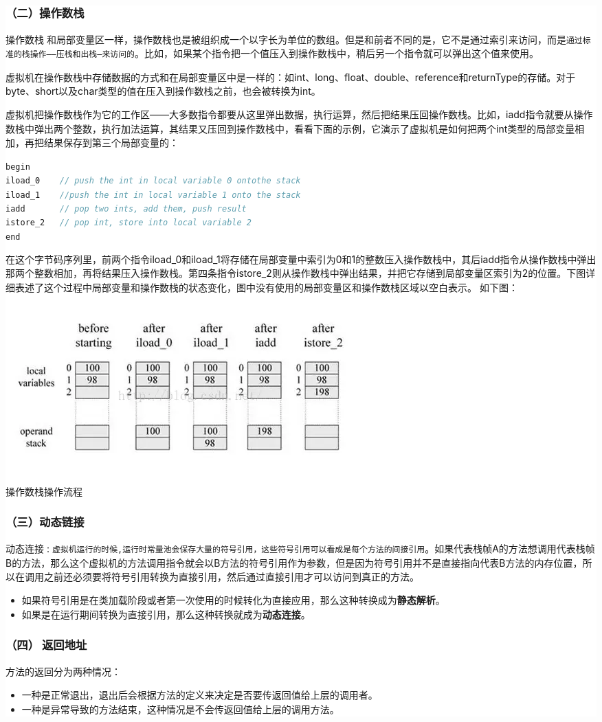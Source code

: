 ### （二）操作数栈

操作数栈 和局部变量区一样，操作数栈也是被组织成一个以字长为单位的数组。但是和前者不同的是，它不是通过索引来访问，而是`通过标准的栈操作——压栈和出栈—来访问的`。比如，如果某个指令把一个值压入到操作数栈中，稍后另一个指令就可以弹出这个值来使用。

虚拟机在操作数栈中存储数据的方式和在局部变量区中是一样的：如int、long、float、double、reference和returnType的存储。对于byte、short以及char类型的值在压入到操作数栈之前，也会被转换为int。

虚拟机把操作数栈作为它的工作区——大多数指令都要从这里弹出数据，执行运算，然后把结果压回操作数栈。比如，iadd指令就要从操作数栈中弹出两个整数，执行加法运算，其结果又压回到操作数栈中，看看下面的示例，它演示了虚拟机是如何把两个int类型的局部变量相加，再把结果保存到第三个局部变量的：

```cpp
begin
iload_0    // push the int in local variable 0 ontothe stack
iload_1    //push the int in local variable 1 onto the stack
iadd       // pop two ints, add them, push result
istore_2   // pop int, store into local variable 2
end
```

在这个字节码序列里，前两个指令iload_0和iload_1将存储在局部变量中索引为0和1的整数压入操作数栈中，其后iadd指令从操作数栈中弹出那两个整数相加，再将结果压入操作数栈。第四条指令istore_2则从操作数栈中弹出结果，并把它存储到局部变量区索引为2的位置。下图详细表述了这个过程中局部变量和操作数栈的状态变化，图中没有使用的局部变量区和操作数栈区域以空白表示。
如下图：



![img](assets/1592745-1ad41f4715a3cef7.webp)

操作数栈操作流程

### （三）动态链接

动态连接 : `虚拟机运行的时候,运行时常量池会保存大量的符号引用，这些符号引用可以看成是每个方法的间接引用`。如果代表栈帧A的方法想调用代表栈帧B的方法，那么这个虚拟机的方法调用指令就会以B方法的符号引用作为参数，但是因为符号引用并不是直接指向代表B方法的内存位置，所以在调用之前还必须要将符号引用转换为直接引用，然后通过直接引用才可以访问到真正的方法。

- 如果符号引用是在类加载阶段或者第一次使用的时候转化为直接应用，那么这种转换成为**静态解析**。
- 如果是在运行期间转换为直接引用，那么这种转换就成为**动态连接**。

### （四） 返回地址

方法的返回分为两种情况：

- 一种是正常退出，退出后会根据方法的定义来决定是否要传返回值给上层的调用者。
- 一种是异常导致的方法结束，这种情况是不会传返回值给上层的调用方法。
